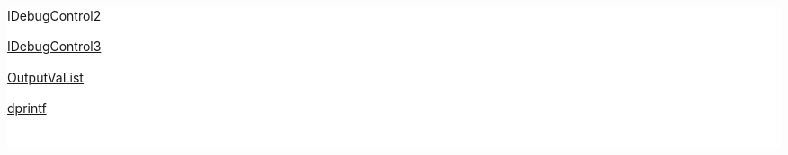 <a href="https://msdn.microsoft.com/library/windows/hardware/ff550512">IDebugControl2</a>



<a href="https://msdn.microsoft.com/library/windows/hardware/ff550519">IDebugControl3</a>



<a href="https://msdn.microsoft.com/library/windows/hardware/ff553280">OutputVaList</a>



<a href="https://msdn.microsoft.com/library/windows/hardware/ff542750">dprintf</a>
 

 

